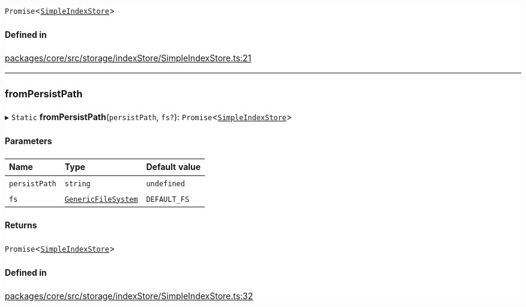 `Promise`<[`SimpleIndexStore`](SimpleIndexStore.md)\>

#### Defined in

[packages/core/src/storage/indexStore/SimpleIndexStore.ts:21](https://github.com/run-llama/LlamaIndexTS/blob/f0be933/packages/core/src/storage/indexStore/SimpleIndexStore.ts#L21)

---

### fromPersistPath

▸ `Static` **fromPersistPath**(`persistPath`, `fs?`): `Promise`<[`SimpleIndexStore`](SimpleIndexStore.md)\>

#### Parameters

| Name          | Type                                                      | Default value |
| :------------ | :-------------------------------------------------------- | :------------ |
| `persistPath` | `string`                                                  | `undefined`   |
| `fs`          | [`GenericFileSystem`](../interfaces/GenericFileSystem.md) | `DEFAULT_FS`  |

#### Returns

`Promise`<[`SimpleIndexStore`](SimpleIndexStore.md)\>

#### Defined in

[packages/core/src/storage/indexStore/SimpleIndexStore.ts:32](https://github.com/run-llama/LlamaIndexTS/blob/f0be933/packages/core/src/storage/indexStore/SimpleIndexStore.ts#L32)
